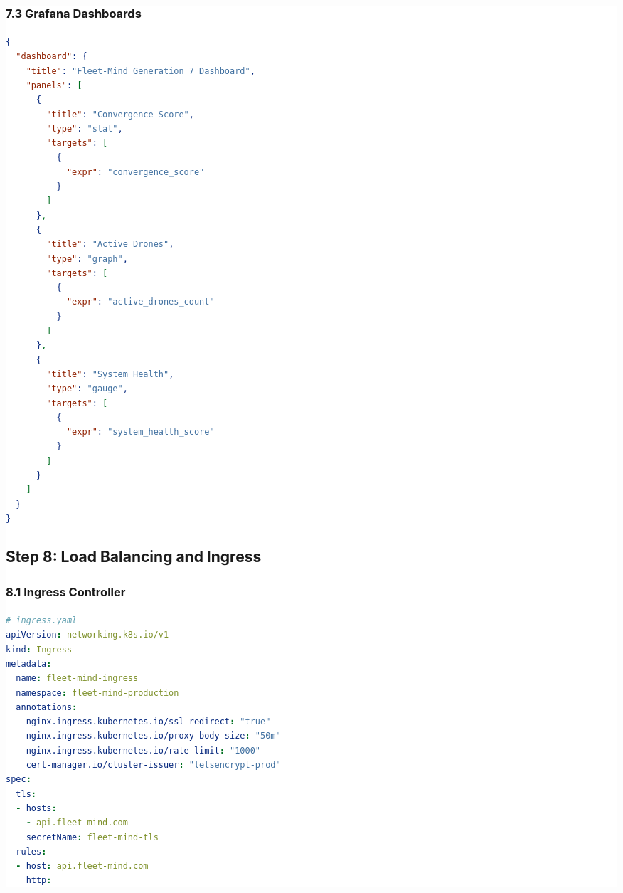 ### 7.3 Grafana Dashboards

```json
{
  "dashboard": {
    "title": "Fleet-Mind Generation 7 Dashboard",
    "panels": [
      {
        "title": "Convergence Score",
        "type": "stat",
        "targets": [
          {
            "expr": "convergence_score"
          }
        ]
      },
      {
        "title": "Active Drones",
        "type": "graph",
        "targets": [
          {
            "expr": "active_drones_count"
          }
        ]
      },
      {
        "title": "System Health",
        "type": "gauge",
        "targets": [
          {
            "expr": "system_health_score"
          }
        ]
      }
    ]
  }
}
```

## Step 8: Load Balancing and Ingress

### 8.1 Ingress Controller

```yaml
# ingress.yaml
apiVersion: networking.k8s.io/v1
kind: Ingress
metadata:
  name: fleet-mind-ingress
  namespace: fleet-mind-production
  annotations:
    nginx.ingress.kubernetes.io/ssl-redirect: "true"
    nginx.ingress.kubernetes.io/proxy-body-size: "50m"
    nginx.ingress.kubernetes.io/rate-limit: "1000"
    cert-manager.io/cluster-issuer: "letsencrypt-prod"
spec:
  tls:
  - hosts:
    - api.fleet-mind.com
    secretName: fleet-mind-tls
  rules:
  - host: api.fleet-mind.com
    http:
```